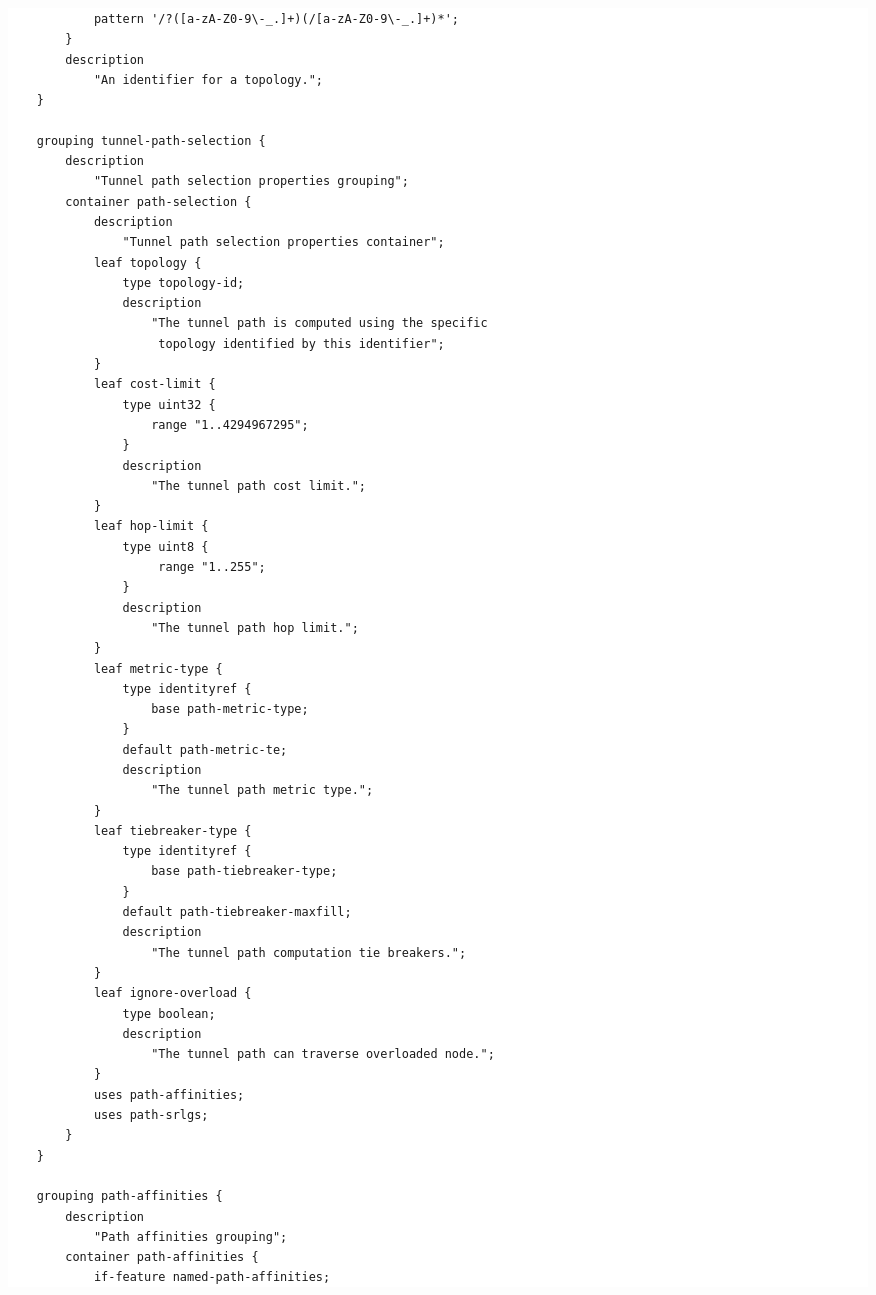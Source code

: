~~~~~~~~~~
            pattern '/?([a-zA-Z0-9\-_.]+)(/[a-zA-Z0-9\-_.]+)*';
        }
        description
            "An identifier for a topology.";
    }

    grouping tunnel-path-selection {
        description
            "Tunnel path selection properties grouping";
        container path-selection {
            description
                "Tunnel path selection properties container";
            leaf topology {
                type topology-id;
                description
                    "The tunnel path is computed using the specific
                     topology identified by this identifier";
            }
            leaf cost-limit {
                type uint32 {
                    range "1..4294967295";
                }
                description
                    "The tunnel path cost limit.";
            }
            leaf hop-limit {
                type uint8 {
                     range "1..255";
                }
                description
                    "The tunnel path hop limit.";
            }
            leaf metric-type {
                type identityref {
                    base path-metric-type;
                }
                default path-metric-te;
                description
                    "The tunnel path metric type.";
            }
            leaf tiebreaker-type {
                type identityref {
                    base path-tiebreaker-type;
                }
                default path-tiebreaker-maxfill;
                description
                    "The tunnel path computation tie breakers.";
            }
            leaf ignore-overload {
                type boolean;
                description
                    "The tunnel path can traverse overloaded node.";
            }
            uses path-affinities;
            uses path-srlgs;
        }
    }

    grouping path-affinities {
        description
            "Path affinities grouping";
        container path-affinities {
            if-feature named-path-affinities;
~~~~~~~~~~